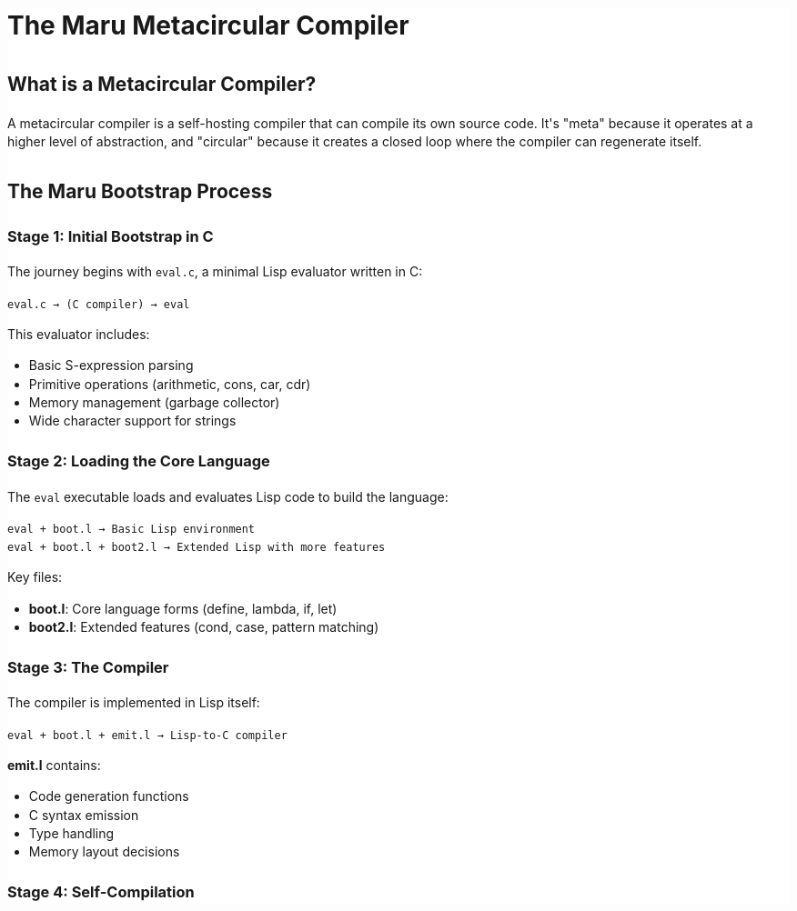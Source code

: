 # The Maru Metacircular Compiler

## What is a Metacircular Compiler?

A metacircular compiler is a self-hosting compiler that can compile its own source code. It's "meta" because it operates at a higher level of abstraction, and "circular" because it creates a closed loop where the compiler can regenerate itself.

## The Maru Bootstrap Process

### Stage 1: Initial Bootstrap in C

The journey begins with `eval.c`, a minimal Lisp evaluator written in C:

```
eval.c → (C compiler) → eval
```

This evaluator includes:
- Basic S-expression parsing
- Primitive operations (arithmetic, cons, car, cdr)
- Memory management (garbage collector)
- Wide character support for strings

### Stage 2: Loading the Core Language

The `eval` executable loads and evaluates Lisp code to build the language:

```
eval + boot.l → Basic Lisp environment
eval + boot.l + boot2.l → Extended Lisp with more features
```

Key files:
- **boot.l**: Core language forms (define, lambda, if, let)
- **boot2.l**: Extended features (cond, case, pattern matching)

### Stage 3: The Compiler

The compiler is implemented in Lisp itself:

```
eval + boot.l + emit.l → Lisp-to-C compiler
```

**emit.l** contains:
- Code generation functions
- C syntax emission
- Type handling
- Memory layout decisions

### Stage 4: Self-Compilation
